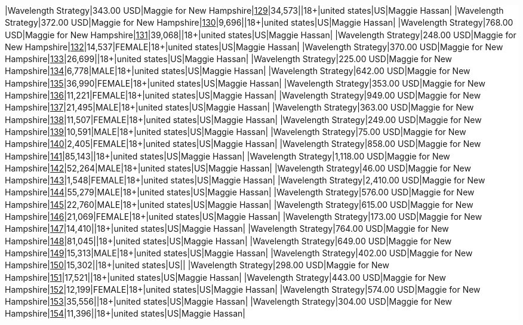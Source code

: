|Wavelength Strategy|343.00 USD|Maggie for New Hampshire|[129](https://www.snap.com/political-ads/asset/2e72edcc35e739ae6ad45ab8cf82a719f2fb6860c6eddec9ee1b2f774d6915c3?mediaType=jpg)|34,573||18+|united states|US|Maggie Hassan|
|Wavelength Strategy|372.00 USD|Maggie for New Hampshire|[130](https://www.snap.com/political-ads/asset/30dc89be05c2fedfcfa2007dd5a9425feba621029212bc60b0acf2905c2e38c6?mediaType=mp4)|9,696||18+|united states|US|Maggie Hassan|
|Wavelength Strategy|768.00 USD|Maggie for New Hampshire|[131](https://www.snap.com/political-ads/asset/e2ea9280411c8ada51bb79dcdca9f9657b1e6662e7f63ce6fd7badf97f3da109?mediaType=mp4)|39,068||18+|united states|US|Maggie Hassan|
|Wavelength Strategy|248.00 USD|Maggie for New Hampshire|[132](https://www.snap.com/political-ads/asset/693701d3dbe686695fcb4c2a5ef19146b0ded2d5dda66b5c6a7d5e6cf9783c92?mediaType=mp4)|14,537|FEMALE|18+|united states|US|Maggie Hassan|
|Wavelength Strategy|370.00 USD|Maggie for New Hampshire|[133](https://www.snap.com/political-ads/asset/6a4a688b78b2ce5efc40d5a7ba0eb2704ad9f8673ba1474f483c257a2078bd70?mediaType=mp4)|26,699||18+|united states|US|Maggie Hassan|
|Wavelength Strategy|225.00 USD|Maggie for New Hampshire|[134](https://www.snap.com/political-ads/asset/4ef34d8d1bf7da2602d86307d2ad6b3db1de70ccc75b8f00629e4e3e703798fa?mediaType=mp4)|6,778|MALE|18+|united states|US|Maggie Hassan|
|Wavelength Strategy|642.00 USD|Maggie for New Hampshire|[135](https://www.snap.com/political-ads/asset/535c89c8da5cc1f7b7d66587e4c12575deb59cca2726f4456801aae4da936c91?mediaType=mp4)|36,990|FEMALE|18+|united states|US|Maggie Hassan|
|Wavelength Strategy|353.00 USD|Maggie for New Hampshire|[136](https://www.snap.com/political-ads/asset/186105bb0cebfd73433fc4befc7bb744b34fb430119216a8d97e0116c04d96e4?mediaType=jpg)|11,221|FEMALE|18+|united states|US|Maggie Hassan|
|Wavelength Strategy|949.00 USD|Maggie for New Hampshire|[137](https://www.snap.com/political-ads/asset/a4f479e1c7f00ada93069ad377134ebf943a32b08930bf327b52ead143febec6?mediaType=jpg)|21,495|MALE|18+|united states|US|Maggie Hassan|
|Wavelength Strategy|363.00 USD|Maggie for New Hampshire|[138](https://www.snap.com/political-ads/asset/388d0b3605700fbcf76b2da4a3b406bf1b58594f51cf120aafadc446e680c8f2?mediaType=mp4)|11,507|FEMALE|18+|united states|US|Maggie Hassan|
|Wavelength Strategy|249.00 USD|Maggie for New Hampshire|[139](https://www.snap.com/political-ads/asset/5b32156aa339abf003099d29af3d788055e14fb298d24153577fe10b9f20cb28?mediaType=jpg)|10,591|MALE|18+|united states|US|Maggie Hassan|
|Wavelength Strategy|75.00 USD|Maggie for New Hampshire|[140](https://www.snap.com/political-ads/asset/85aa4b8218cab6bd1c00571b1477e52069e749f2d6c99d38b9982b89649bc78d?mediaType=jpg)|2,405|FEMALE|18+|united states|US|Maggie Hassan|
|Wavelength Strategy|858.00 USD|Maggie for New Hampshire|[141](https://www.snap.com/political-ads/asset/5bc7fc5ff1a536a5347ffc01897e86eb8d15e265a356425db6e4c5eb85617ee8?mediaType=jpg)|85,143||18+|united states|US|Maggie Hassan|
|Wavelength Strategy|1,118.00 USD|Maggie for New Hampshire|[142](https://www.snap.com/political-ads/asset/5bc7fc5ff1a536a5347ffc01897e86eb8d15e265a356425db6e4c5eb85617ee8?mediaType=jpg)|52,264|MALE|18+|united states|US|Maggie Hassan|
|Wavelength Strategy|46.00 USD|Maggie for New Hampshire|[143](https://www.snap.com/political-ads/asset/566941d30553a8ddbc267a2521c36c55b18e739ce983f6713f6008420e47cbd5?mediaType=png)|1,548|FEMALE|18+|united states|US|Maggie Hassan|
|Wavelength Strategy|2,410.00 USD|Maggie for New Hampshire|[144](https://www.snap.com/political-ads/asset/d2f8f584c21854538466bc9163aaf196d68a3e38c146163716ef850745815185?mediaType=mp4)|55,279|MALE|18+|united states|US|Maggie Hassan|
|Wavelength Strategy|576.00 USD|Maggie for New Hampshire|[145](https://www.snap.com/political-ads/asset/772abba1d0eab41dd6e5c1b5681151455d904b2d269a8e9ba8b4f516ea4e8b95?mediaType=mp4)|22,760|MALE|18+|united states|US|Maggie Hassan|
|Wavelength Strategy|615.00 USD|Maggie for New Hampshire|[146](https://www.snap.com/political-ads/asset/fef782229f75cf36787e4ce51df21bbe4d1c8c8fda4ea1418112920b34202379?mediaType=mp4)|21,069|FEMALE|18+|united states|US|Maggie Hassan|
|Wavelength Strategy|173.00 USD|Maggie for New Hampshire|[147](https://www.snap.com/political-ads/asset/693701d3dbe686695fcb4c2a5ef19146b0ded2d5dda66b5c6a7d5e6cf9783c92?mediaType=mp4)|14,410||18+|united states|US|Maggie Hassan|
|Wavelength Strategy|764.00 USD|Maggie for New Hampshire|[148](https://www.snap.com/political-ads/asset/015e23309f0531dd9df8be09e2f4d43ddbbfea6db5f1fcfce9a9c7e2cb6af2d3?mediaType=mp4)|81,045||18+|united states|US|Maggie Hassan|
|Wavelength Strategy|649.00 USD|Maggie for New Hampshire|[149](https://www.snap.com/political-ads/asset/c74fb1605ecca65cee6ff4d0325acbbb132a0cf311fd2bea6eb16c0e22000dc5?mediaType=png)|15,313|MALE|18+|united states|US|Maggie Hassan|
|Wavelength Strategy|402.00 USD|Maggie for New Hampshire|[150](https://www.snap.com/political-ads/asset/4956086902778f3e31706ad5d172ea987b5afb8ce223c2aa28ca0ba1c6de5a84?mediaType=mp4)|15,302||18+|united states|US||
|Wavelength Strategy|298.00 USD|Maggie for New Hampshire|[151](https://www.snap.com/political-ads/asset/535c89c8da5cc1f7b7d66587e4c12575deb59cca2726f4456801aae4da936c91?mediaType=mp4)|17,521||18+|united states|US|Maggie Hassan|
|Wavelength Strategy|443.00 USD|Maggie for New Hampshire|[152](https://www.snap.com/political-ads/asset/1229a71539837cb0f7818a7e9a37f62b9f51dce29d471703f8142c82b6aacf4c?mediaType=jpg)|12,199|FEMALE|18+|united states|US|Maggie Hassan|
|Wavelength Strategy|574.00 USD|Maggie for New Hampshire|[153](https://www.snap.com/political-ads/asset/ffc72487c6b7690b867ed769bfaebc3f03ca60094e6e6738c8384c1e2c0f6812?mediaType=jpg)|35,556||18+|united states|US|Maggie Hassan|
|Wavelength Strategy|304.00 USD|Maggie for New Hampshire|[154](https://www.snap.com/political-ads/asset/2b405cf6422ccab52f5335c248d6bc49f94c77b82eca040cf527567263dbf51e?mediaType=mp4)|11,396||18+|united states|US|Maggie Hassan|